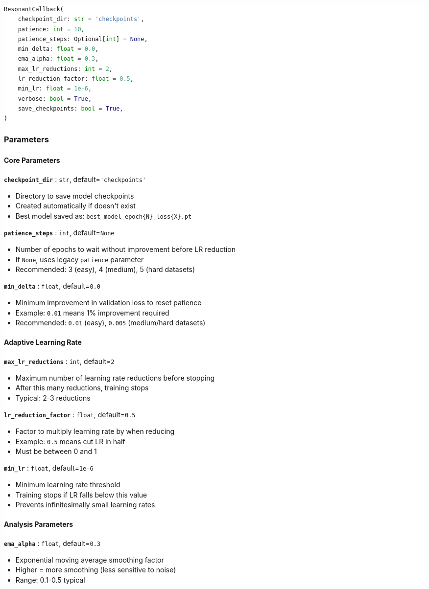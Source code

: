 ```python
ResonantCallback(
    checkpoint_dir: str = 'checkpoints',
    patience: int = 10,
    patience_steps: Optional[int] = None,
    min_delta: float = 0.0,
    ema_alpha: float = 0.3,
    max_lr_reductions: int = 2,
    lr_reduction_factor: float = 0.5,
    min_lr: float = 1e-6,
    verbose: bool = True,
    save_checkpoints: bool = True,
)
```

### Parameters

#### Core Parameters

**`checkpoint_dir`** : `str`, default=`'checkpoints'`
- Directory to save model checkpoints
- Created automatically if doesn't exist
- Best model saved as: `best_model_epoch{N}_loss{X}.pt`

**`patience_steps`** : `int`, default=`None`
- Number of epochs to wait without improvement before LR reduction
- If `None`, uses legacy `patience` parameter
- Recommended: 3 (easy), 4 (medium), 5 (hard datasets)

**`min_delta`** : `float`, default=`0.0`
- Minimum improvement in validation loss to reset patience
- Example: `0.01` means 1% improvement required
- Recommended: `0.01` (easy), `0.005` (medium/hard datasets)

#### Adaptive Learning Rate

**`max_lr_reductions`** : `int`, default=`2`
- Maximum number of learning rate reductions before stopping
- After this many reductions, training stops
- Typical: 2-3 reductions

**`lr_reduction_factor`** : `float`, default=`0.5`
- Factor to multiply learning rate by when reducing
- Example: `0.5` means cut LR in half
- Must be between 0 and 1

**`min_lr`** : `float`, default=`1e-6`
- Minimum learning rate threshold
- Training stops if LR falls below this value
- Prevents infinitesimally small learning rates

#### Analysis Parameters

**`ema_alpha`** : `float`, default=`0.3`
- Exponential moving average smoothing factor
- Higher = more smoothing (less sensitive to noise)
- Range: 0.1-0.5 typical
